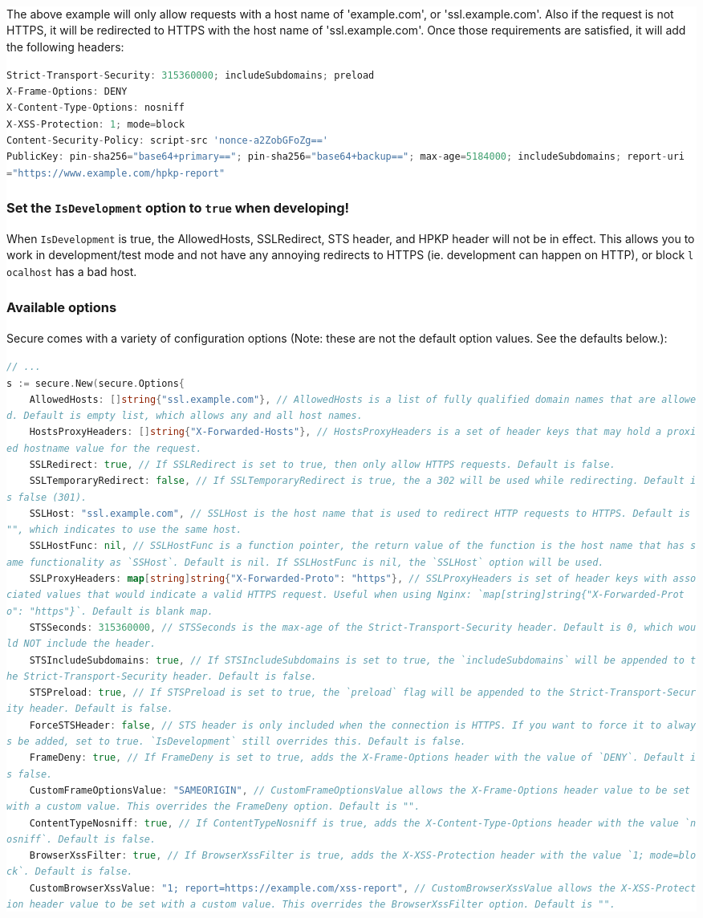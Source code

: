 The above example will only allow requests with a host name of 'example.com', or 'ssl.example.com'. Also if the request is not HTTPS, it will be redirected to HTTPS with the host name of 'ssl.example.com'.
Once those requirements are satisfied, it will add the following headers:
~~~ go
Strict-Transport-Security: 315360000; includeSubdomains; preload
X-Frame-Options: DENY
X-Content-Type-Options: nosniff
X-XSS-Protection: 1; mode=block
Content-Security-Policy: script-src 'nonce-a2ZobGFoZg=='
PublicKey: pin-sha256="base64+primary=="; pin-sha256="base64+backup=="; max-age=5184000; includeSubdomains; report-uri="https://www.example.com/hpkp-report"
~~~

### Set the `IsDevelopment` option to `true` when developing!
When `IsDevelopment` is true, the AllowedHosts, SSLRedirect, STS header, and HPKP header will not be in effect. This allows you to work in development/test mode and not have any annoying redirects to HTTPS (ie. development can happen on HTTP), or block `localhost` has a bad host.

### Available options
Secure comes with a variety of configuration options (Note: these are not the default option values. See the defaults below.):

~~~ go
// ...
s := secure.New(secure.Options{
    AllowedHosts: []string{"ssl.example.com"}, // AllowedHosts is a list of fully qualified domain names that are allowed. Default is empty list, which allows any and all host names.
    HostsProxyHeaders: []string{"X-Forwarded-Hosts"}, // HostsProxyHeaders is a set of header keys that may hold a proxied hostname value for the request.
    SSLRedirect: true, // If SSLRedirect is set to true, then only allow HTTPS requests. Default is false.
    SSLTemporaryRedirect: false, // If SSLTemporaryRedirect is true, the a 302 will be used while redirecting. Default is false (301).
    SSLHost: "ssl.example.com", // SSLHost is the host name that is used to redirect HTTP requests to HTTPS. Default is "", which indicates to use the same host.
    SSLHostFunc: nil, // SSLHostFunc is a function pointer, the return value of the function is the host name that has same functionality as `SSHost`. Default is nil. If SSLHostFunc is nil, the `SSLHost` option will be used.
    SSLProxyHeaders: map[string]string{"X-Forwarded-Proto": "https"}, // SSLProxyHeaders is set of header keys with associated values that would indicate a valid HTTPS request. Useful when using Nginx: `map[string]string{"X-Forwarded-Proto": "https"}`. Default is blank map.
    STSSeconds: 315360000, // STSSeconds is the max-age of the Strict-Transport-Security header. Default is 0, which would NOT include the header.
    STSIncludeSubdomains: true, // If STSIncludeSubdomains is set to true, the `includeSubdomains` will be appended to the Strict-Transport-Security header. Default is false.
    STSPreload: true, // If STSPreload is set to true, the `preload` flag will be appended to the Strict-Transport-Security header. Default is false.
    ForceSTSHeader: false, // STS header is only included when the connection is HTTPS. If you want to force it to always be added, set to true. `IsDevelopment` still overrides this. Default is false.
    FrameDeny: true, // If FrameDeny is set to true, adds the X-Frame-Options header with the value of `DENY`. Default is false.
    CustomFrameOptionsValue: "SAMEORIGIN", // CustomFrameOptionsValue allows the X-Frame-Options header value to be set with a custom value. This overrides the FrameDeny option. Default is "".
    ContentTypeNosniff: true, // If ContentTypeNosniff is true, adds the X-Content-Type-Options header with the value `nosniff`. Default is false.
    BrowserXssFilter: true, // If BrowserXssFilter is true, adds the X-XSS-Protection header with the value `1; mode=block`. Default is false.
    CustomBrowserXssValue: "1; report=https://example.com/xss-report", // CustomBrowserXssValue allows the X-XSS-Protection header value to be set with a custom value. This overrides the BrowserXssFilter option. Default is "".
~~~